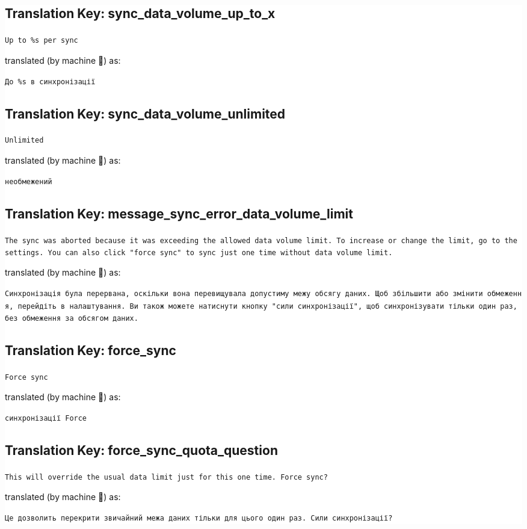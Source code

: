 
## Translation Key: sync_data_volume_up_to_x
```
Up to %s per sync
```
translated (by machine 🤖) as:
```
До %s в синхронізації
```


## Translation Key: sync_data_volume_unlimited
```
Unlimited
```
translated (by machine 🤖) as:
```
необмежений
```


## Translation Key: message_sync_error_data_volume_limit
```
The sync was aborted because it was exceeding the allowed data volume limit. To increase or change the limit, go to the settings. You can also click "force sync" to sync just one time without data volume limit.
```
translated (by machine 🤖) as:
```
Синхронізація була перервана, оскільки вона перевищувала допустиму межу обсягу даних. Щоб збільшити або змінити обмеження, перейдіть в налаштування. Ви також можете натиснути кнопку "сили синхронізації", щоб синхронізувати тільки один раз, без обмеження за обсягом даних.
```


## Translation Key: force_sync
```
Force sync
```
translated (by machine 🤖) as:
```
синхронізації Force
```


## Translation Key: force_sync_quota_question
```
This will override the usual data limit just for this one time. Force sync?
```
translated (by machine 🤖) as:
```
Це дозволить перекрити звичайний межа даних тільки для цього один раз. Сили синхронізації?
```
